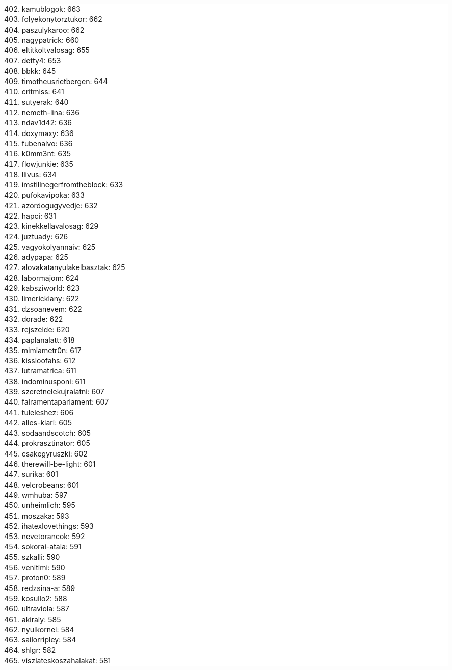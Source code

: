 402. kamublogok: 663
403. folyekonytorztukor: 662
404. paszulykaroo: 662
405. nagypatrick: 660
406. eltitkoltvalosag: 655
407. detty4: 653
408. bbkk: 645
409. timotheusrietbergen: 644
410. critmiss: 641
411. sutyerak: 640
412. nemeth-lina: 636
413. ndav1d42: 636
414. doxymaxy: 636
415. fubenalvo: 636
416. k0mm3nt: 635
417. flowjunkie: 635
418. llivus: 634
419. imstillnegerfromtheblock: 633
420. pufokavipoka: 633
421. azordogugyvedje: 632
422. hapci: 631
423. kinekkellavalosag: 629
424. juztuady: 626
425. vagyokolyannaiv: 625
426. adypapa: 625
427. alovakatanyulakelbasztak: 625
428. labormajom: 624
429. kabsziworld: 623
430. limericklany: 622
431. dzsoanevem: 622
432. dorade: 622
433. rejszelde: 620
434. paplanalatt: 618
435. mimiametr0n: 617
436. kissloofahs: 612
437. lutramatrica: 611
438. indominusponi: 611
439. szeretnelekujralatni: 607
440. falramentaparlament: 607
441. tuleleshez: 606
442. alles-klari: 605
443. sodaandscotch: 605
444. prokrasztinator: 605
445. csakegyruszki: 602
446. therewill-be-light: 601
447. surika: 601
448. velcrobeans: 601
449. wmhuba: 597
450. unheimlich: 595
451. moszaka: 593
452. ihatexlovethings: 593
453. nevetorancok: 592
454. sokorai-atala: 591
455. szkalli: 590
456. venitimi: 590
457. proton0: 589
458. redzsina-a: 589
459. kosullo2: 588
460. ultraviola: 587
461. akiraly: 585
462. nyulkornel: 584
463. sailorripley: 584
464. shlgr: 582
465. viszlateskoszahalakat: 581
